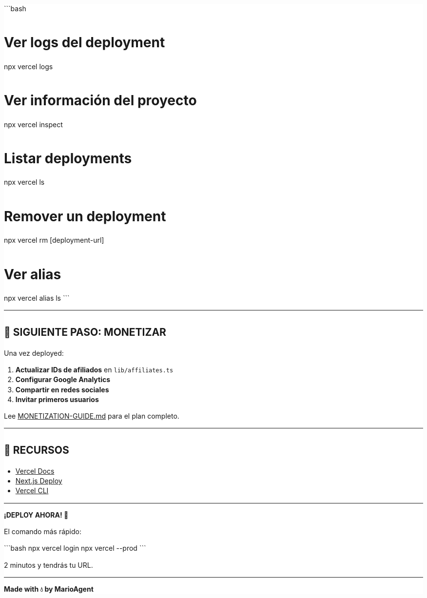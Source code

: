\`\`\`bash
# Ver logs del deployment
npx vercel logs

# Ver información del proyecto
npx vercel inspect

# Listar deployments
npx vercel ls

# Remover un deployment
npx vercel rm [deployment-url]

# Ver alias
npx vercel alias ls
\`\`\`

---

## 🎯 SIGUIENTE PASO: MONETIZAR

Una vez deployed:

1. **Actualizar IDs de afiliados** en `lib/affiliates.ts`
2. **Configurar Google Analytics**
3. **Compartir en redes sociales**
4. **Invitar primeros usuarios**

Lee [MONETIZATION-GUIDE.md](MONETIZATION-GUIDE.md) para el plan completo.

---

## 🔗 RECURSOS

- [Vercel Docs](https://vercel.com/docs)
- [Next.js Deploy](https://nextjs.org/docs/deployment)
- [Vercel CLI](https://vercel.com/docs/cli)

---

**¡DEPLOY AHORA! 🚀**

El comando más rápido:

\`\`\`bash
npx vercel login
npx vercel --prod
\`\`\`

2 minutos y tendrás tu URL.

---

**Made with 💧 by MarioAgent**
